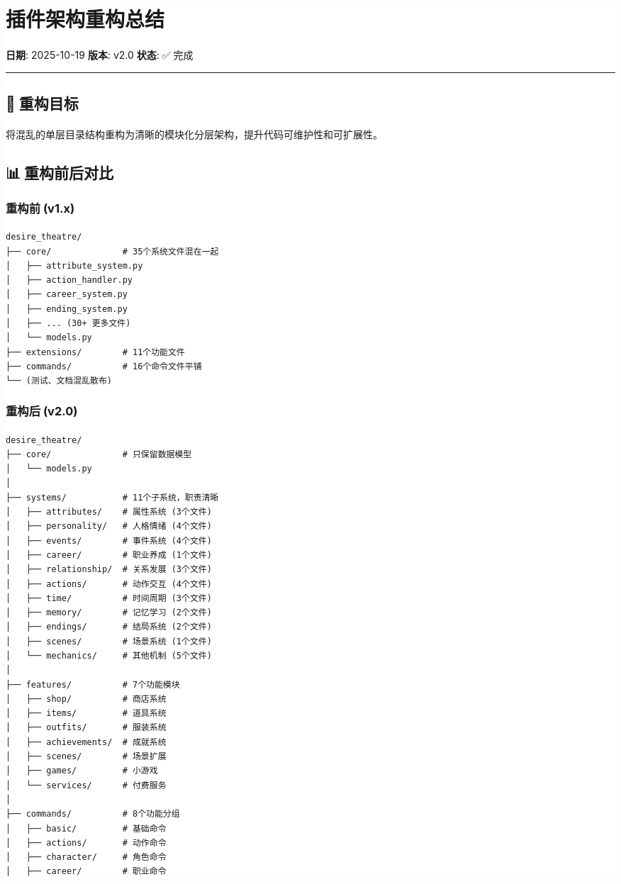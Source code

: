 # 插件架构重构总结

**日期**: 2025-10-19
**版本**: v2.0
**状态**: ✅ 完成

---

## 🎯 重构目标

将混乱的单层目录结构重构为清晰的模块化分层架构，提升代码可维护性和可扩展性。

## 📊 重构前后对比

### 重构前 (v1.x)
```
desire_theatre/
├── core/              # 35个系统文件混在一起
│   ├── attribute_system.py
│   ├── action_handler.py
│   ├── career_system.py
│   ├── ending_system.py
│   ├── ... (30+ 更多文件)
│   └── models.py
├── extensions/        # 11个功能文件
├── commands/          # 16个命令文件平铺
└── (测试、文档混乱散布)
```

### 重构后 (v2.0)
```
desire_theatre/
├── core/              # 只保留数据模型
│   └── models.py
│
├── systems/           # 11个子系统，职责清晰
│   ├── attributes/    # 属性系统 (3个文件)
│   ├── personality/   # 人格情绪 (4个文件)
│   ├── events/        # 事件系统 (4个文件)
│   ├── career/        # 职业养成 (1个文件)
│   ├── relationship/  # 关系发展 (3个文件)
│   ├── actions/       # 动作交互 (4个文件)
│   ├── time/          # 时间周期 (3个文件)
│   ├── memory/        # 记忆学习 (2个文件)
│   ├── endings/       # 结局系统 (2个文件)
│   ├── scenes/        # 场景系统 (1个文件)
│   └── mechanics/     # 其他机制 (5个文件)
│
├── features/          # 7个功能模块
│   ├── shop/          # 商店系统
│   ├── items/         # 道具系统
│   ├── outfits/       # 服装系统
│   ├── achievements/  # 成就系统
│   ├── scenes/        # 场景扩展
│   ├── games/         # 小游戏
│   └── services/      # 付费服务
│
├── commands/          # 8个功能分组
│   ├── basic/         # 基础命令
│   ├── actions/       # 动作命令
│   ├── character/     # 角色命令
│   ├── career/        # 职业命令
```